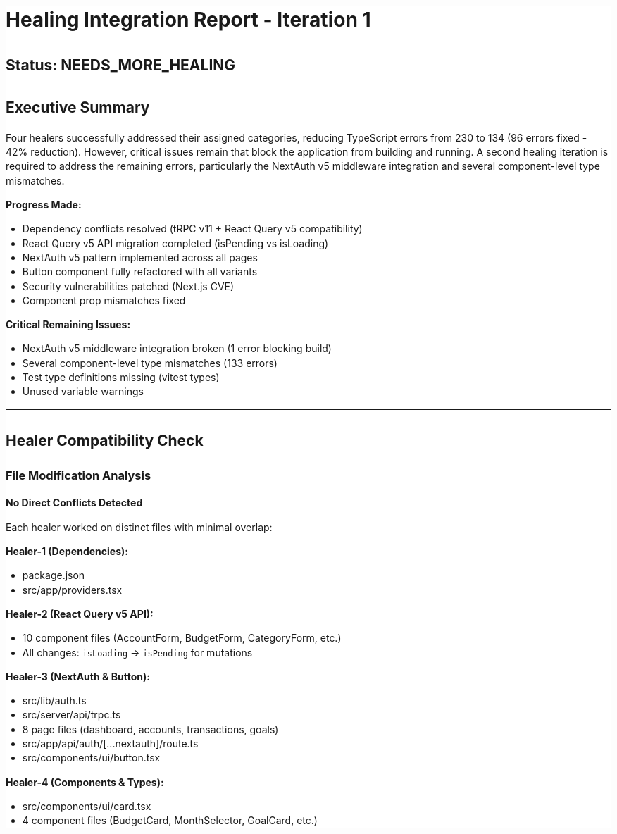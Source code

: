 # Healing Integration Report - Iteration 1

## Status: NEEDS_MORE_HEALING

## Executive Summary

Four healers successfully addressed their assigned categories, reducing TypeScript errors from 230 to 134 (96 errors fixed - 42% reduction). However, critical issues remain that block the application from building and running. A second healing iteration is required to address the remaining errors, particularly the NextAuth v5 middleware integration and several component-level type mismatches.

**Progress Made:**
- Dependency conflicts resolved (tRPC v11 + React Query v5 compatibility)
- React Query v5 API migration completed (isPending vs isLoading)
- NextAuth v5 pattern implemented across all pages
- Button component fully refactored with all variants
- Security vulnerabilities patched (Next.js CVE)
- Component prop mismatches fixed

**Critical Remaining Issues:**
- NextAuth v5 middleware integration broken (1 error blocking build)
- Several component-level type mismatches (133 errors)
- Test type definitions missing (vitest types)
- Unused variable warnings

---

## Healer Compatibility Check

### File Modification Analysis

**No Direct Conflicts Detected**

Each healer worked on distinct files with minimal overlap:

**Healer-1 (Dependencies):**
- package.json
- src/app/providers.tsx

**Healer-2 (React Query v5 API):**
- 10 component files (AccountForm, BudgetForm, CategoryForm, etc.)
- All changes: `isLoading` → `isPending` for mutations

**Healer-3 (NextAuth & Button):**
- src/lib/auth.ts
- src/server/api/trpc.ts
- 8 page files (dashboard, accounts, transactions, goals)
- src/app/api/auth/[...nextauth]/route.ts
- src/components/ui/button.tsx

**Healer-4 (Components & Types):**
- src/components/ui/card.tsx
- 4 component files (BudgetCard, MonthSelector, GoalCard, etc.)
